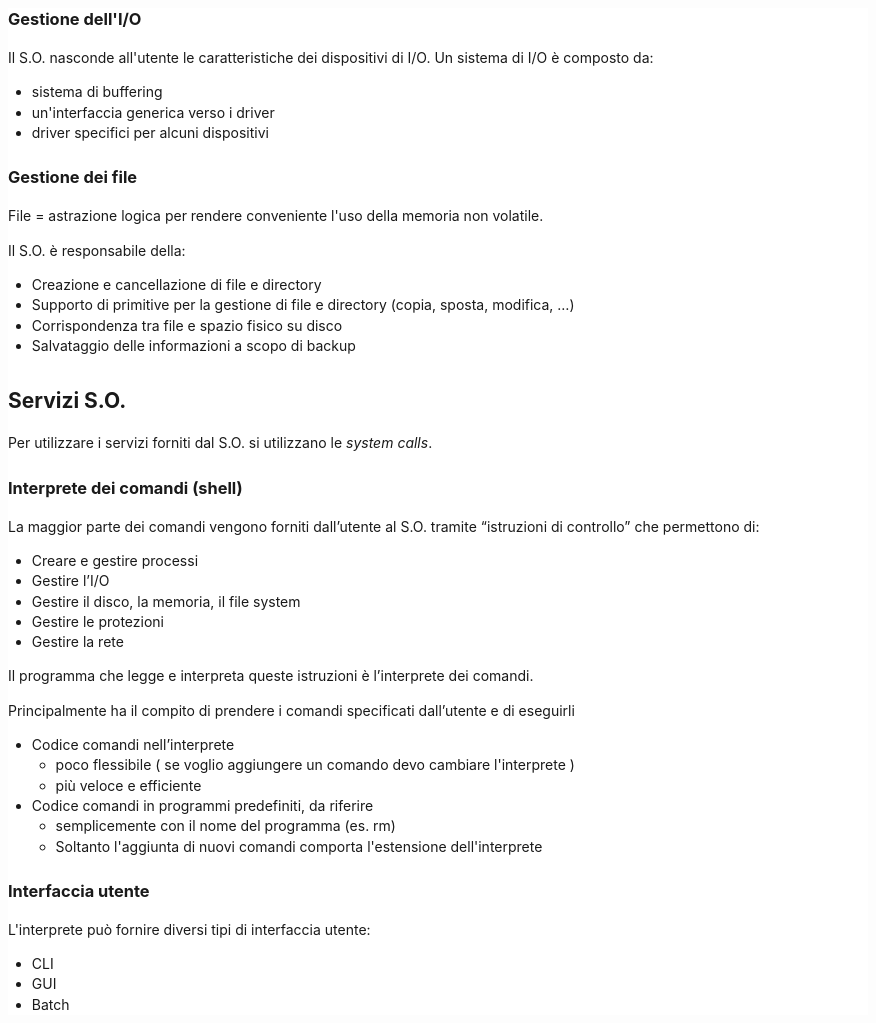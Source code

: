 ### Gestione dell'I/O

Il S.O. nasconde all'utente le caratteristiche dei dispositivi di I/O.
Un sistema di I/O è composto da:

- sistema di buffering
- un'interfaccia generica verso i driver
- driver specifici per alcuni dispositivi

### Gestione dei file

File = astrazione logica per rendere conveniente l'uso della memoria non volatile.

Il S.O. è responsabile della:

- Creazione e cancellazione di file e directory
- Supporto di primitive per la gestione di file e directory (copia, sposta, modifica, …)
- Corrispondenza tra file e spazio fisico su disco
- Salvataggio delle informazioni a scopo di backup

## Servizi S.O.

Per utilizzare i  servizi forniti dal S.O. si utilizzano le *system calls*.

### Interprete dei comandi (shell)

La maggior parte dei comandi vengono forniti dall’utente
al S.O. tramite “istruzioni di controllo” che permettono
di:

- Creare e gestire processi
- Gestire l’I/O
- Gestire il disco, la memoria, il file system
- Gestire le protezioni
- Gestire la rete

Il programma che legge e interpreta queste istruzioni è l’interprete dei comandi.

Principalmente ha il compito di prendere i comandi
specificati dall’utente e di eseguirli

- Codice comandi nell’interprete
  - poco flessibile ( se voglio aggiungere un comando devo cambiare l'interprete )
  - più veloce e efficiente
- Codice comandi in programmi predefiniti, da riferire
  - semplicemente con il nome del programma (es. rm)
  - Soltanto l'aggiunta di nuovi comandi comporta l'estensione dell'interprete

### Interfaccia utente

L'interprete può fornire diversi tipi di interfaccia utente:

- CLI
- GUI
- Batch
